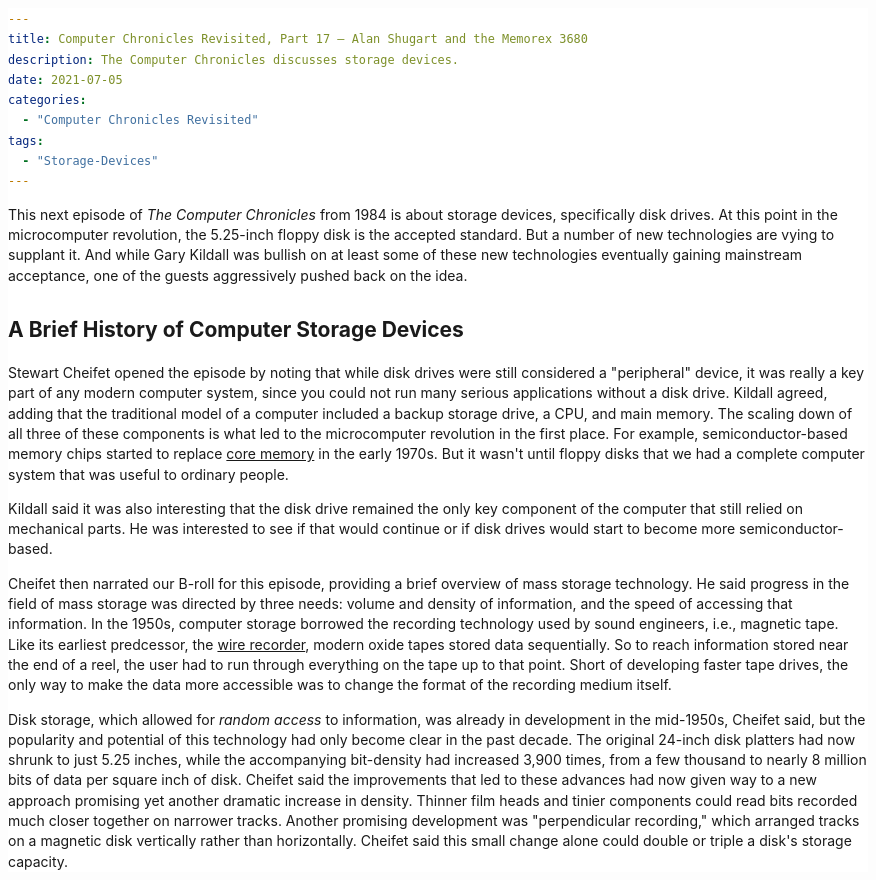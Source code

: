 ```yaml
---
title: Computer Chronicles Revisited, Part 17 — Alan Shugart and the Memorex 3680
description: The Computer Chronicles discusses storage devices.
date: 2021-07-05
categories:
  - "Computer Chronicles Revisited"
tags:
  - "Storage-Devices"
---
```


This next episode of *The Computer Chronicles* from 1984 is about storage devices, specifically disk drives. At this point in the microcomputer revolution, the 5.25-inch floppy disk is the accepted standard. But a number of new technologies are vying to supplant it. And while Gary Kildall was bullish on at least some of these new technologies eventually gaining mainstream acceptance, one of the guests aggressively pushed back on the idea.

## A Brief History of Computer Storage Devices

Stewart Cheifet opened the episode by noting that while disk drives were still considered a "peripheral" device, it was really a key part of any modern computer system, since you could not run many serious applications without a disk drive. Kildall agreed, adding that the traditional model of a computer included a backup storage drive, a CPU, and main memory. The scaling down of all three of these components is what led to the microcomputer revolution in the first place. For example, semiconductor-based memory chips started to replace [core memory](https://en.wikipedia.org/wiki/Magnetic-core_memory) in the early 1970s. But it wasn't until floppy disks that we had a complete computer system that was useful to ordinary people. 

Kildall said it was also interesting that the disk drive remained the only key component of the computer that still relied on mechanical parts. He was interested to see if that would continue or if disk drives would start to become more semiconductor-based.

Cheifet then narrated our B-roll for this episode, providing a brief overview of mass storage technology. He said progress in the field of mass storage was directed by three needs: volume and density of information, and the speed of accessing that information. In the 1950s, computer storage borrowed the recording technology used by sound engineers, i.e., magnetic tape. Like its earliest predcessor, the [wire recorder](https://museumofmagneticsoundrecording.org/Wire.html), modern oxide tapes stored data sequentially. So to reach information stored near the end of a reel, the user had to run through everything on the tape up to that point. Short of developing faster tape drives, the only way to make the data more accessible was to change the format of the recording medium itself.

Disk storage, which allowed for *random access* to information, was already in development in the mid-1950s, Cheifet said, but the popularity and potential of this technology had only become clear in the past decade. The original 24-inch disk platters had now shrunk to just 5.25 inches, while the accompanying bit-density had increased 3,900 times, from a few thousand to nearly 8 million bits of data per square inch of disk. Cheifet said the improvements that led to these advances had now given way to a new approach promising yet another dramatic increase in density. Thinner film heads and tinier components could read bits recorded much closer together on narrower tracks. Another promising development was "perpendicular recording," which arranged tracks on a magnetic disk vertically rather than horizontally. Cheifet said this small change alone could double or triple a disk's storage capacity.
